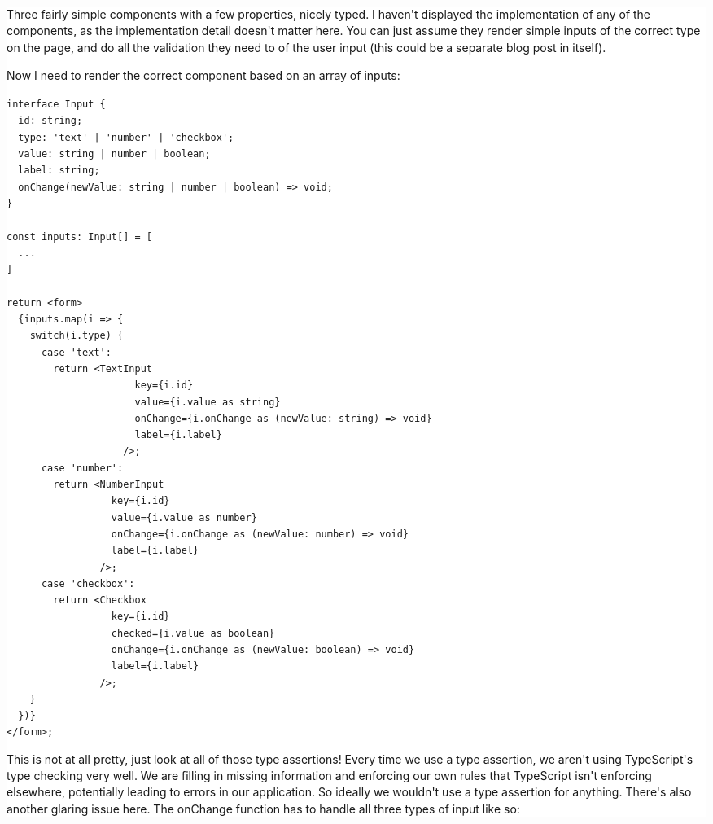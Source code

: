 Three fairly simple components with a few properties, nicely typed. I haven't displayed the implementation of any of the components, as the implementation detail doesn't matter here. You can just assume they render simple inputs of the correct type on the page, and do all the validation they need to of the user input (this could be a separate blog post in itself).

Now I need to render the correct component based on an array of inputs:

~~~tsx
interface Input {
  id: string;
  type: 'text' | 'number' | 'checkbox';
  value: string | number | boolean;
  label: string;
  onChange(newValue: string | number | boolean) => void;
}

const inputs: Input[] = [
  ...
]

return <form>
  {inputs.map(i => {
    switch(i.type) {
      case 'text':
        return <TextInput
                      key={i.id}
                      value={i.value as string}
                      onChange={i.onChange as (newValue: string) => void}
                      label={i.label}
                    />;
      case 'number':
        return <NumberInput
                  key={i.id}
                  value={i.value as number}
                  onChange={i.onChange as (newValue: number) => void}
                  label={i.label}
                />;
      case 'checkbox':
        return <Checkbox
                  key={i.id}
                  checked={i.value as boolean}
                  onChange={i.onChange as (newValue: boolean) => void}
                  label={i.label}
                />;
    }
  })}
</form>;
~~~

This is not at all pretty, just look at all of those type assertions! Every time we use a type assertion, we aren't using TypeScript's type checking very well. We are filling in missing information and enforcing our own rules that TypeScript isn't enforcing elsewhere, potentially leading to errors in our application. So ideally we wouldn't use a type assertion for anything. There's also another glaring issue here. The onChange function has to handle all three types of input like so:
